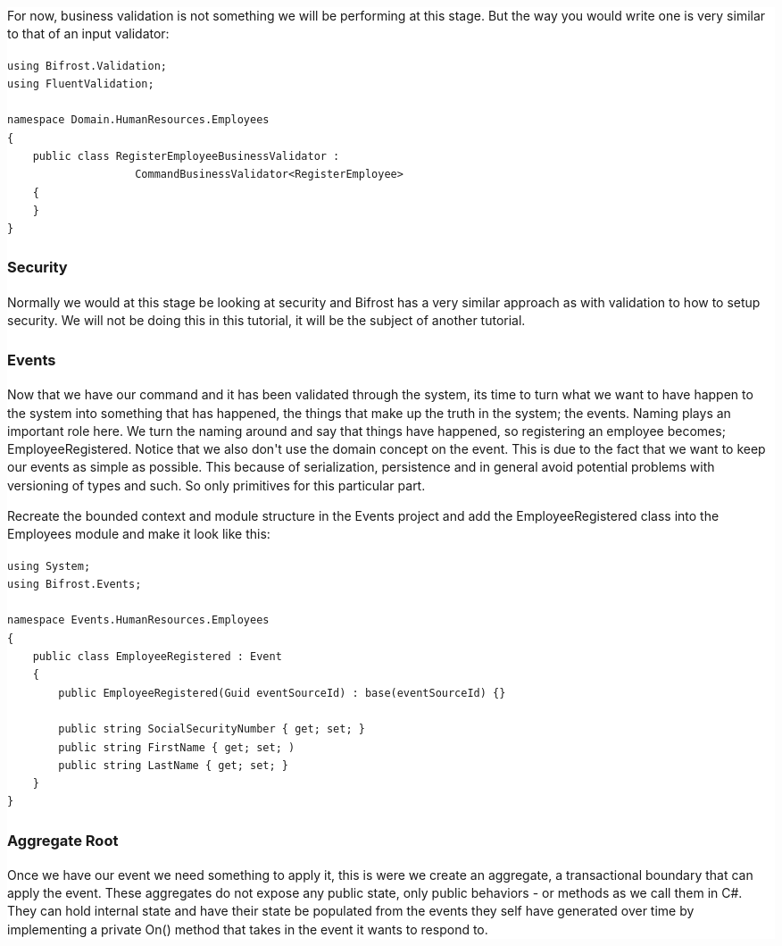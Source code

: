 For now, business validation is not something we will be performing at this stage. But
the way you would write one is very similar to that of an input validator:

	using Bifrost.Validation;
	using FluentValidation;

	namespace Domain.HumanResources.Employees
	{
		public class RegisterEmployeeBusinessValidator : 
						CommandBusinessValidator<RegisterEmployee>
		{
		}
	}


### Security
Normally we would at this stage be looking at security and Bifrost has a very similar
approach as with validation to how to setup security. We will not be doing this in this
tutorial, it will be the subject of another tutorial.

### Events
Now that we have our command and it has been validated through the system, its time to
turn what we want to have happen to the system into something that has happened, the
things that make up the truth in the system; the events. Naming plays an important role
here. We turn the naming around and say that things have happened, so registering an
employee becomes; EmployeeRegistered. Notice that we also don't use the domain concept
on the event. This is due to the fact that we want to keep our events as simple as possible.
This because of serialization, persistence and in general avoid potential problems with
versioning of types and such. So only primitives for this particular part.

Recreate the bounded context and module structure in the Events project and add the 
EmployeeRegistered class into the Employees module and make it look like this:

	using System;
	using Bifrost.Events;

	namespace Events.HumanResources.Employees
	{
		public class EmployeeRegistered : Event
		{
			public EmployeeRegistered(Guid eventSourceId) : base(eventSourceId) {}

			public string SocialSecurityNumber { get; set; }
			public string FirstName { get; set; )
			public string LastName { get; set; }
		}
	}

### Aggregate Root
Once we have our event we need something to apply it, this is were we create an aggregate, a 
transactional boundary that can apply the event. These aggregates do not expose any public
state, only public behaviors - or methods as we call them in C#. They can hold internal state
and have their state be populated from the events they self have generated over time by
implementing a private On() method that takes in the event it wants to respond to.
